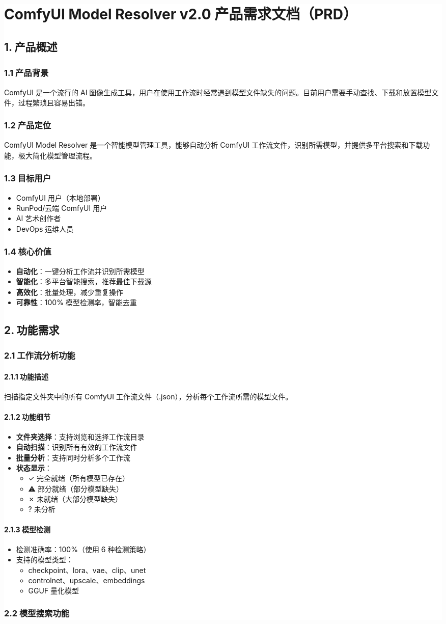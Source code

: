 # ComfyUI Model Resolver v2.0 产品需求文档（PRD）

## 1. 产品概述

### 1.1 产品背景
ComfyUI 是一个流行的 AI 图像生成工具，用户在使用工作流时经常遇到模型文件缺失的问题。目前用户需要手动查找、下载和放置模型文件，过程繁琐且容易出错。

### 1.2 产品定位
ComfyUI Model Resolver 是一个智能模型管理工具，能够自动分析 ComfyUI 工作流文件，识别所需模型，并提供多平台搜索和下载功能，极大简化模型管理流程。

### 1.3 目标用户
- ComfyUI 用户（本地部署）
- RunPod/云端 ComfyUI 用户
- AI 艺术创作者
- DevOps 运维人员

### 1.4 核心价值
- **自动化**：一键分析工作流并识别所需模型
- **智能化**：多平台智能搜索，推荐最佳下载源
- **高效化**：批量处理，减少重复操作
- **可靠性**：100% 模型检测率，智能去重

## 2. 功能需求

### 2.1 工作流分析功能

#### 2.1.1 功能描述
扫描指定文件夹中的所有 ComfyUI 工作流文件（.json），分析每个工作流所需的模型文件。

#### 2.1.2 功能细节
- **文件夹选择**：支持浏览和选择工作流目录
- **自动扫描**：识别所有有效的工作流文件
- **批量分析**：支持同时分析多个工作流
- **状态显示**：
  - ✓ 完全就绪（所有模型已存在）
  - ⚠ 部分就绪（部分模型缺失）
  - ✗ 未就绪（大部分模型缺失）
  - ? 未分析

#### 2.1.3 模型检测
- 检测准确率：100%（使用 6 种检测策略）
- 支持的模型类型：
  - checkpoint、lora、vae、clip、unet
  - controlnet、upscale、embeddings
  - GGUF 量化模型

### 2.2 模型搜索功能
